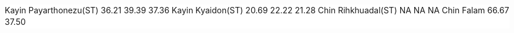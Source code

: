 </tr>
<tr>
<td style="text-align:left;">
Kayin
</td>
<td style="text-align:left;">
Payarthonezu(ST)
</td>
<td style="text-align:right;">
36.21
</td>
<td style="text-align:right;">
39.39
</td>
<td style="text-align:right;">
37.36
</td>
</tr>
<tr>
<td style="text-align:left;">
Kayin
</td>
<td style="text-align:left;">
Kyaidon(ST)
</td>
<td style="text-align:right;">
20.69
</td>
<td style="text-align:right;">
22.22
</td>
<td style="text-align:right;">
21.28
</td>
</tr>
<tr>
<td style="text-align:left;">
Chin
</td>
<td style="text-align:left;">
Rihkhuadal(ST)
</td>
<td style="text-align:right;">
NA
</td>
<td style="text-align:right;">
NA
</td>
<td style="text-align:right;">
NA
</td>
</tr>
<tr>
<td style="text-align:left;">
Chin
</td>
<td style="text-align:left;">
Falam
</td>
<td style="text-align:right;">
66.67
</td>
<td style="text-align:right;">
37.50